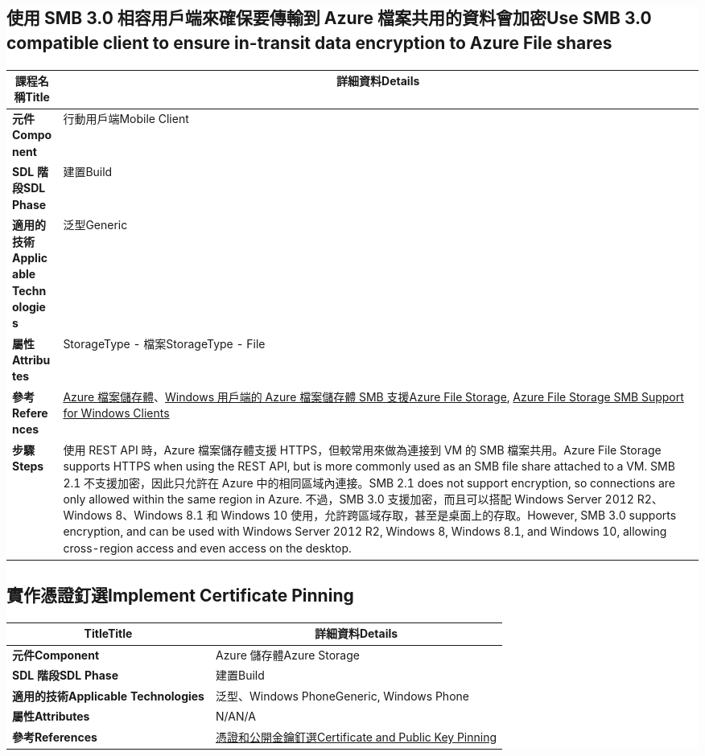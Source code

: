 ## <span data-ttu-id="ac4fd-366"><a id="smb-shares"></a>使用 SMB 3.0 相容用戶端來確保要傳輸到 Azure 檔案共用的資料會加密</span><span class="sxs-lookup"><span data-stu-id="ac4fd-366"><a id="smb-shares"></a>Use SMB 3.0 compatible client to ensure in-transit data encryption to Azure File shares</span></span>

| <span data-ttu-id="ac4fd-367">課程名稱</span><span class="sxs-lookup"><span data-stu-id="ac4fd-367">Title</span></span>                   | <span data-ttu-id="ac4fd-368">詳細資料</span><span class="sxs-lookup"><span data-stu-id="ac4fd-368">Details</span></span>      |
| ----------------------- | ------------ |
| <span data-ttu-id="ac4fd-369">**元件**</span><span class="sxs-lookup"><span data-stu-id="ac4fd-369">**Component**</span></span>               | <span data-ttu-id="ac4fd-370">行動用戶端</span><span class="sxs-lookup"><span data-stu-id="ac4fd-370">Mobile Client</span></span> | 
| <span data-ttu-id="ac4fd-371">**SDL 階段**</span><span class="sxs-lookup"><span data-stu-id="ac4fd-371">**SDL Phase**</span></span>               | <span data-ttu-id="ac4fd-372">建置</span><span class="sxs-lookup"><span data-stu-id="ac4fd-372">Build</span></span> |  
| <span data-ttu-id="ac4fd-373">**適用的技術**</span><span class="sxs-lookup"><span data-stu-id="ac4fd-373">**Applicable Technologies**</span></span> | <span data-ttu-id="ac4fd-374">泛型</span><span class="sxs-lookup"><span data-stu-id="ac4fd-374">Generic</span></span> |
| <span data-ttu-id="ac4fd-375">**屬性**</span><span class="sxs-lookup"><span data-stu-id="ac4fd-375">**Attributes**</span></span>              | <span data-ttu-id="ac4fd-376">StorageType - 檔案</span><span class="sxs-lookup"><span data-stu-id="ac4fd-376">StorageType - File</span></span> |
| <span data-ttu-id="ac4fd-377">**參考**</span><span class="sxs-lookup"><span data-stu-id="ac4fd-377">**References**</span></span>              | <span data-ttu-id="ac4fd-378">[Azure 檔案儲存體](https://azure.microsoft.com/blog/azure-file-storage-now-generally-available/#comment-2529238931)、[Windows 用戶端的 Azure 檔案儲存體 SMB 支援](https://azure.microsoft.com/documentation/articles/storage-dotnet-how-to-use-files/#_mount-the-file-share)</span><span class="sxs-lookup"><span data-stu-id="ac4fd-378">[Azure File Storage](https://azure.microsoft.com/blog/azure-file-storage-now-generally-available/#comment-2529238931), [Azure File Storage SMB Support for Windows Clients](https://azure.microsoft.com/documentation/articles/storage-dotnet-how-to-use-files/#_mount-the-file-share)</span></span> |
| <span data-ttu-id="ac4fd-379">**步驟**</span><span class="sxs-lookup"><span data-stu-id="ac4fd-379">**Steps**</span></span> | <span data-ttu-id="ac4fd-380">使用 REST API 時，Azure 檔案儲存體支援 HTTPS，但較常用來做為連接到 VM 的 SMB 檔案共用。</span><span class="sxs-lookup"><span data-stu-id="ac4fd-380">Azure File Storage supports HTTPS when using the REST API, but is more commonly used as an SMB file share attached to a VM.</span></span> <span data-ttu-id="ac4fd-381">SMB 2.1 不支援加密，因此只允許在 Azure 中的相同區域內連接。</span><span class="sxs-lookup"><span data-stu-id="ac4fd-381">SMB 2.1 does not support encryption, so connections are only allowed within the same region in Azure.</span></span> <span data-ttu-id="ac4fd-382">不過，SMB 3.0 支援加密，而且可以搭配 Windows Server 2012 R2、Windows 8、Windows 8.1 和 Windows 10 使用，允許跨區域存取，甚至是桌面上的存取。</span><span class="sxs-lookup"><span data-stu-id="ac4fd-382">However, SMB 3.0 supports encryption, and can be used with Windows Server 2012 R2, Windows 8, Windows 8.1, and Windows 10, allowing cross-region access and even access on the desktop.</span></span> |

## <span data-ttu-id="ac4fd-383"><a id="cert-pinning"></a>實作憑證釘選</span><span class="sxs-lookup"><span data-stu-id="ac4fd-383"><a id="cert-pinning"></a>Implement Certificate Pinning</span></span>

| <span data-ttu-id="ac4fd-384">Title</span><span class="sxs-lookup"><span data-stu-id="ac4fd-384">Title</span></span>                   | <span data-ttu-id="ac4fd-385">詳細資料</span><span class="sxs-lookup"><span data-stu-id="ac4fd-385">Details</span></span>      |
| ----------------------- | ------------ |
| <span data-ttu-id="ac4fd-386">**元件**</span><span class="sxs-lookup"><span data-stu-id="ac4fd-386">**Component**</span></span>               | <span data-ttu-id="ac4fd-387">Azure 儲存體</span><span class="sxs-lookup"><span data-stu-id="ac4fd-387">Azure Storage</span></span> | 
| <span data-ttu-id="ac4fd-388">**SDL 階段**</span><span class="sxs-lookup"><span data-stu-id="ac4fd-388">**SDL Phase**</span></span>               | <span data-ttu-id="ac4fd-389">建置</span><span class="sxs-lookup"><span data-stu-id="ac4fd-389">Build</span></span> |  
| <span data-ttu-id="ac4fd-390">**適用的技術**</span><span class="sxs-lookup"><span data-stu-id="ac4fd-390">**Applicable Technologies**</span></span> | <span data-ttu-id="ac4fd-391">泛型、Windows Phone</span><span class="sxs-lookup"><span data-stu-id="ac4fd-391">Generic, Windows Phone</span></span> |
| <span data-ttu-id="ac4fd-392">**屬性**</span><span class="sxs-lookup"><span data-stu-id="ac4fd-392">**Attributes**</span></span>              | <span data-ttu-id="ac4fd-393">N/A</span><span class="sxs-lookup"><span data-stu-id="ac4fd-393">N/A</span></span>  |
| <span data-ttu-id="ac4fd-394">**參考**</span><span class="sxs-lookup"><span data-stu-id="ac4fd-394">**References**</span></span>              | [<span data-ttu-id="ac4fd-395">憑證和公開金鑰釘選</span><span class="sxs-lookup"><span data-stu-id="ac4fd-395">Certificate and Public Key Pinning</span></span>](https://www.owasp.org/index.php/Certificate_and_Public_Key_Pinning#.Net) |